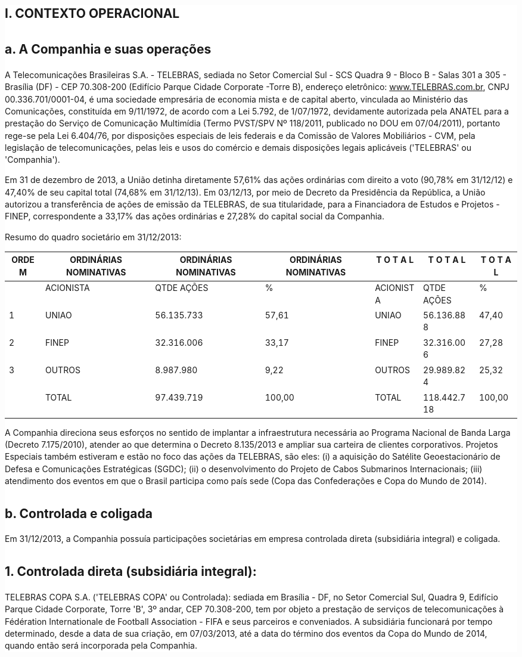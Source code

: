 ## I. CONTEXTO OPERACIONAL

## a. A Companhia e suas operações

A Telecomunicações Brasileiras S.A. - TELEBRAS, sediada no Setor Comercial Sul - SCS Quadra 9 - Bloco B - Salas 301 a 305 - Brasília (DF) - CEP 70.308-200 (Edifício Parque Cidade Corporate -Torre B), endereço eletrônico: www.TELEBRAS.com.br, CNPJ 00.336.701/0001-04, é uma sociedade empresária de economia mista e de capital aberto, vinculada ao Ministério das Comunicações, constituída em 9/11/1972, de acordo com a Lei 5.792, de 1/07/1972, devidamente autorizada pela ANATEL para a prestação do Serviço de Comunicação Multimídia (Termo PVST/SPV Nº 118/2011, publicado no DOU  em 07/04/2011), portanto rege-se pela Lei 6.404/76, por disposições especiais de leis federais e da  Comissão de Valores Mobiliários - CVM, pela legislação de telecomunicações, pelas leis e usos do comércio e demais disposições legais aplicáveis ('TELEBRAS' ou 'Companhia').

Em 31 de dezembro de 2013, a União detinha diretamente 57,61% das ações ordinárias com  direito  a  voto  (90,78%  em  31/12/12)  e  47,40%  de  seu  capital  total  (74,68%  em 31/12/13).  Em  03/12/13,  por  meio  de  Decreto  da  Presidência  da  República,  a  União autorizou a transferência de ações de emissão da TELEBRAS, de sua titularidade, para a Financiadora  de  Estudos  e  Projetos  -  FINEP,  correspondente  a  33,17%  das  ações ordinárias e 27,28% do capital social da Companhia.

Resumo do quadro societário em 31/12/2013:

| ORDEM   | ORDINÁRIAS NOMINATIVAS   | ORDINÁRIAS NOMINATIVAS   | ORDINÁRIAS NOMINATIVAS   | T O T A L   | T O T A L   | T O T A L   |
|---------|--------------------------|--------------------------|--------------------------|-------------|-------------|-------------|
|         | ACIONISTA                | QTDE AÇÕES               | %                        | ACIONISTA   | QTDE AÇÕES  | %           |
| 1       | UNIAO                    | 56.135.733               | 57,61                    | UNIAO       | 56.136.888  | 47,40       |
| 2       | FINEP                    | 32.316.006               | 33,17                    | FINEP       | 32.316.006  | 27,28       |
| 3       | OUTROS                   | 8.987.980                | 9,22                     | OUTROS      | 29.989.824  | 25,32       |
|         | TOTAL                    | 97.439.719               | 100,00                   | TOTAL       | 118.442.718 | 100,00      |

A Companhia direciona seus esforços no sentido de implantar a infraestrutura necessária ao Programa  Nacional  de  Banda  Larga  (Decreto  7.175/2010),  atender  ao  que  determina  o Decreto  8.135/2013  e  ampliar  sua  carteira  de  clientes  corporativos.  Projetos  Especiais também estiveram e estão no foco das ações da TELEBRAS, são eles: (i) a aquisição do Satélite Geoestacionário de Defesa e Comunicações Estratégicas (SGDC); (ii) o desenvolvimento  do  Projeto  de  Cabos  Submarinos  Internacionais;  (iii)  atendimento  dos eventos em que o Brasil participa  como  país  sede  (Copa  das  Confederações  e  Copa  do Mundo de 2014).



## b. Controlada e coligada

Em  31/12/2013,  a  Companhia  possuía  participações  societárias  em  empresa  controlada direta (subsidiária integral) e coligada.

## 1. Controlada direta (subsidiária integral):

TELEBRAS COPA S.A. ('TELEBRAS COPA' ou Controlada): sediada em Brasília - DF, no Setor Comercial Sul, Quadra 9, Edifício Parque Cidade Corporate, Torre 'B', 3º andar, CEP 70.308-200,  tem  por  objeto  a  prestação  de  serviços  de  telecomunicações  à Fédération Internationale de Football Association - FIFA e seus parceiros e conveniados. A subsidiária funcionará por tempo determinado, desde a data de sua criação, em 07/03/2013, até a data do término dos eventos da Copa do Mundo de 2014, quando então será incorporada pela Companhia.
